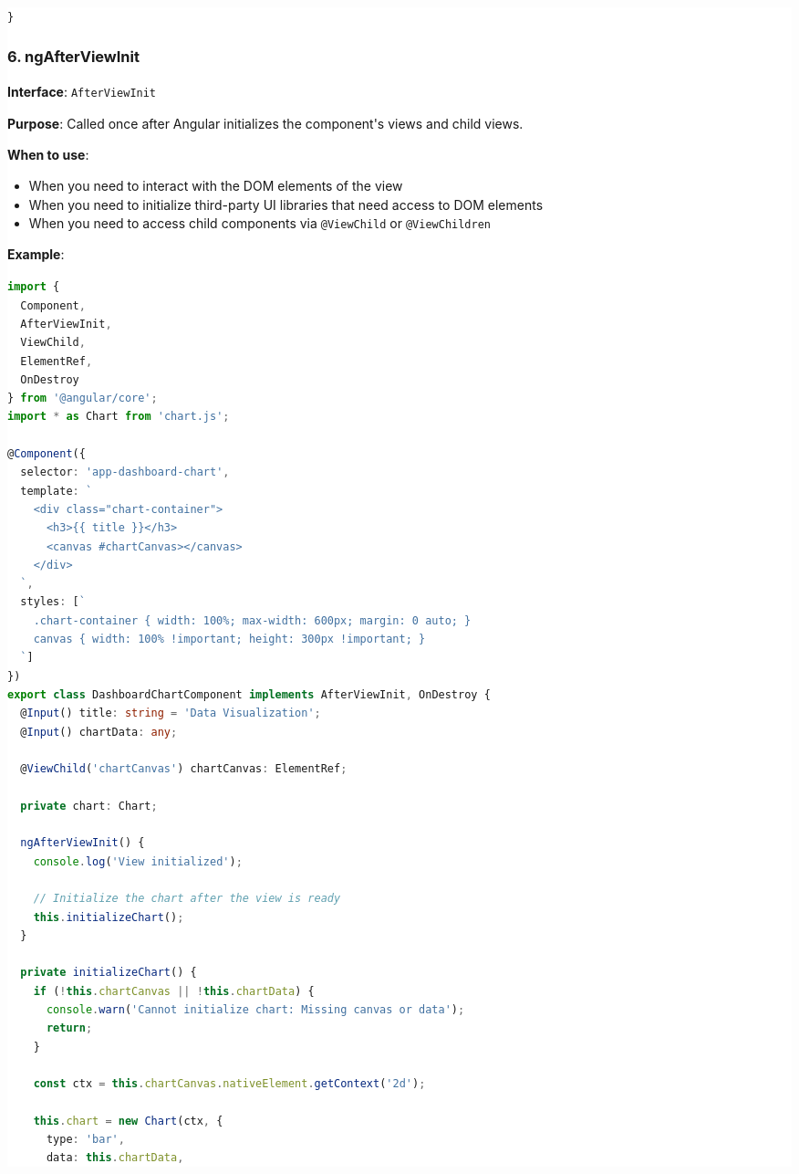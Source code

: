 ```typescript
}
```

### 6. ngAfterViewInit

**Interface**: `AfterViewInit`

**Purpose**: Called once after Angular initializes the component's views and child views.

**When to use**:
- When you need to interact with the DOM elements of the view
- When you need to initialize third-party UI libraries that need access to DOM elements
- When you need to access child components via `@ViewChild` or `@ViewChildren`

**Example**:

```typescript
import { 
  Component, 
  AfterViewInit, 
  ViewChild, 
  ElementRef, 
  OnDestroy 
} from '@angular/core';
import * as Chart from 'chart.js';

@Component({
  selector: 'app-dashboard-chart',
  template: `
    <div class="chart-container">
      <h3>{{ title }}</h3>
      <canvas #chartCanvas></canvas>
    </div>
  `,
  styles: [`
    .chart-container { width: 100%; max-width: 600px; margin: 0 auto; }
    canvas { width: 100% !important; height: 300px !important; }
  `]
})
export class DashboardChartComponent implements AfterViewInit, OnDestroy {
  @Input() title: string = 'Data Visualization';
  @Input() chartData: any;
  
  @ViewChild('chartCanvas') chartCanvas: ElementRef;
  
  private chart: Chart;
  
  ngAfterViewInit() {
    console.log('View initialized');
    
    // Initialize the chart after the view is ready
    this.initializeChart();
  }
  
  private initializeChart() {
    if (!this.chartCanvas || !this.chartData) {
      console.warn('Cannot initialize chart: Missing canvas or data');
      return;
    }
    
    const ctx = this.chartCanvas.nativeElement.getContext('2d');
    
    this.chart = new Chart(ctx, {
      type: 'bar',
      data: this.chartData,
```